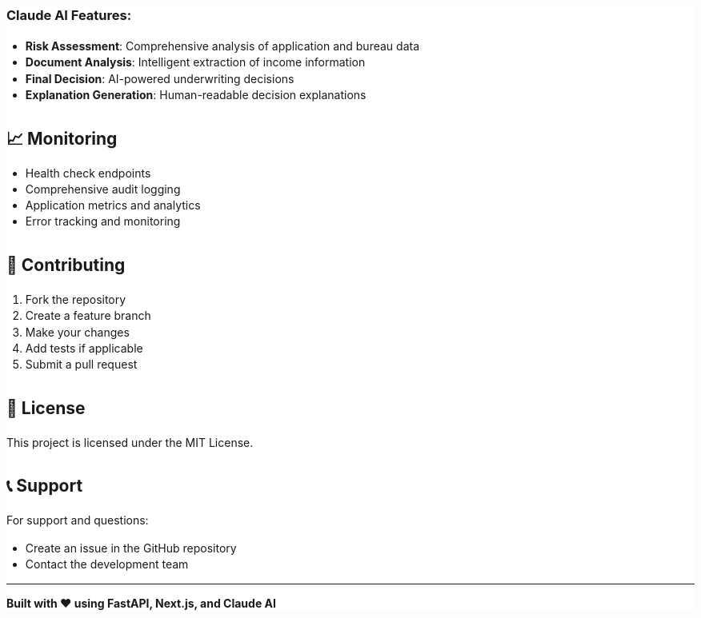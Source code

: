 ### Claude AI Features:
- **Risk Assessment**: Comprehensive analysis of application and bureau data
- **Document Analysis**: Intelligent extraction of income information
- **Final Decision**: AI-powered underwriting decisions
- **Explanation Generation**: Human-readable decision explanations

## 📈 Monitoring

- Health check endpoints
- Comprehensive audit logging
- Application metrics and analytics
- Error tracking and monitoring

## 🤝 Contributing

1. Fork the repository
2. Create a feature branch
3. Make your changes
4. Add tests if applicable
5. Submit a pull request

## 📄 License

This project is licensed under the MIT License.

## 📞 Support

For support and questions:
- Create an issue in the GitHub repository
- Contact the development team

---

**Built with ❤️ using FastAPI, Next.js, and Claude AI**